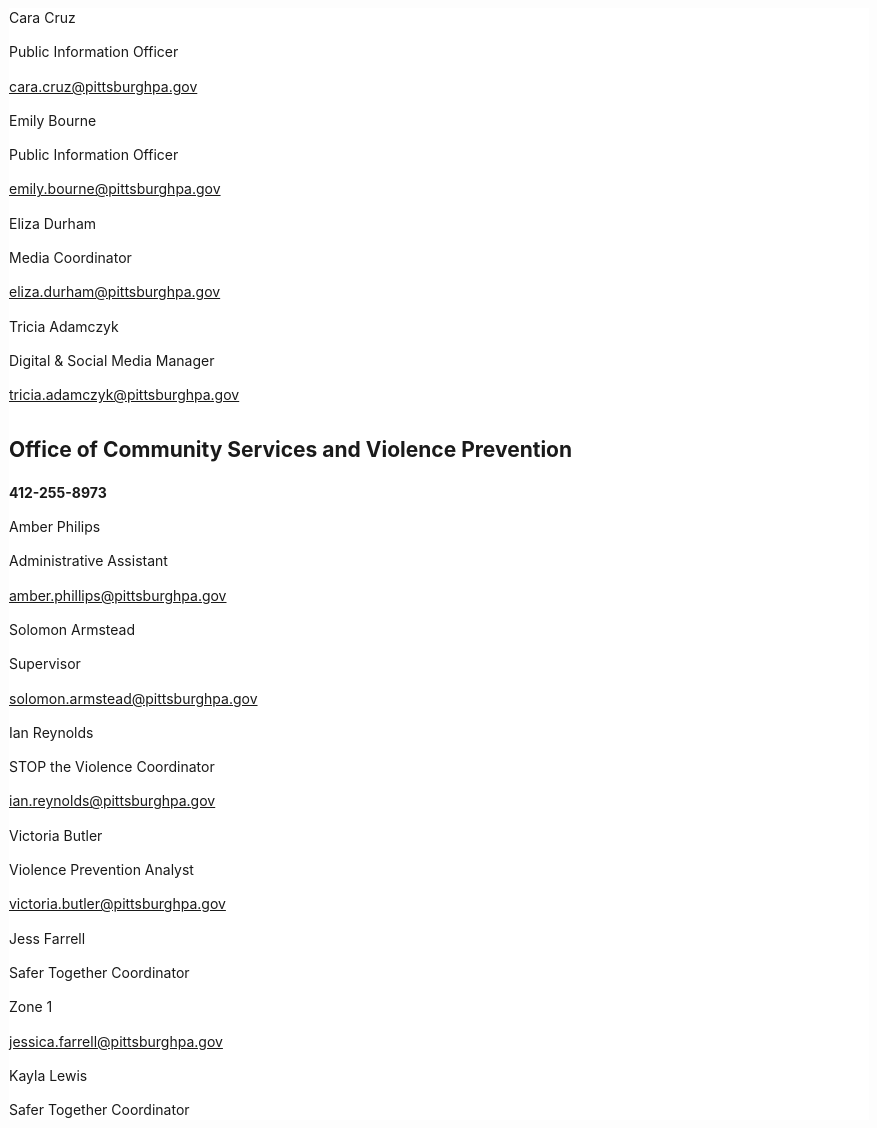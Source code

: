 Cara Cruz

Public Information Officer

[cara.cruz@pittsburghpa.gov](mailto:cara.cruz@pittsburghpa.gov)

Emily Bourne

Public Information Officer

[emily.bourne@pittsburghpa.gov](mailto:emily.bourne@pittsburghpa.gov)

Eliza Durham

Media Coordinator

[eliza.durham@pittsburghpa.gov](mailto:eliza.durham@pittsburghpa.gov)

Tricia Adamczyk

Digital & Social Media Manager

[tricia.adamczyk@pittsburghpa.gov](mailto:tricia.adamczyk@pittsburghpa.gov)

## Office of Community Services and Violence Prevention

**412-255-8973**

Amber Philips

Administrative Assistant

[amber.phillips@pittsburghpa.gov](mailto:amber.phillips@pittsburghpa.gov)

Solomon Armstead

Supervisor

[solomon.armstead@pittsburghpa.gov](mailto:solomon.armstead@pittsburghpa.gov)

Ian Reynolds

STOP the Violence Coordinator

[ian.reynolds@pittsburghpa.gov](mailto:ian.reynolds@pittsburghpa.gov)

Victoria Butler

Violence Prevention Analyst

[victoria.butler@pittsburghpa.gov](mailto:victoria.butler@pittsburghpa.gov)

Jess Farrell

Safer Together Coordinator

Zone 1

[jessica.farrell@pittsburghpa.gov](mailto:jessica.farrell@pittsburghpa.gov)

Kayla Lewis

Safer Together Coordinator
